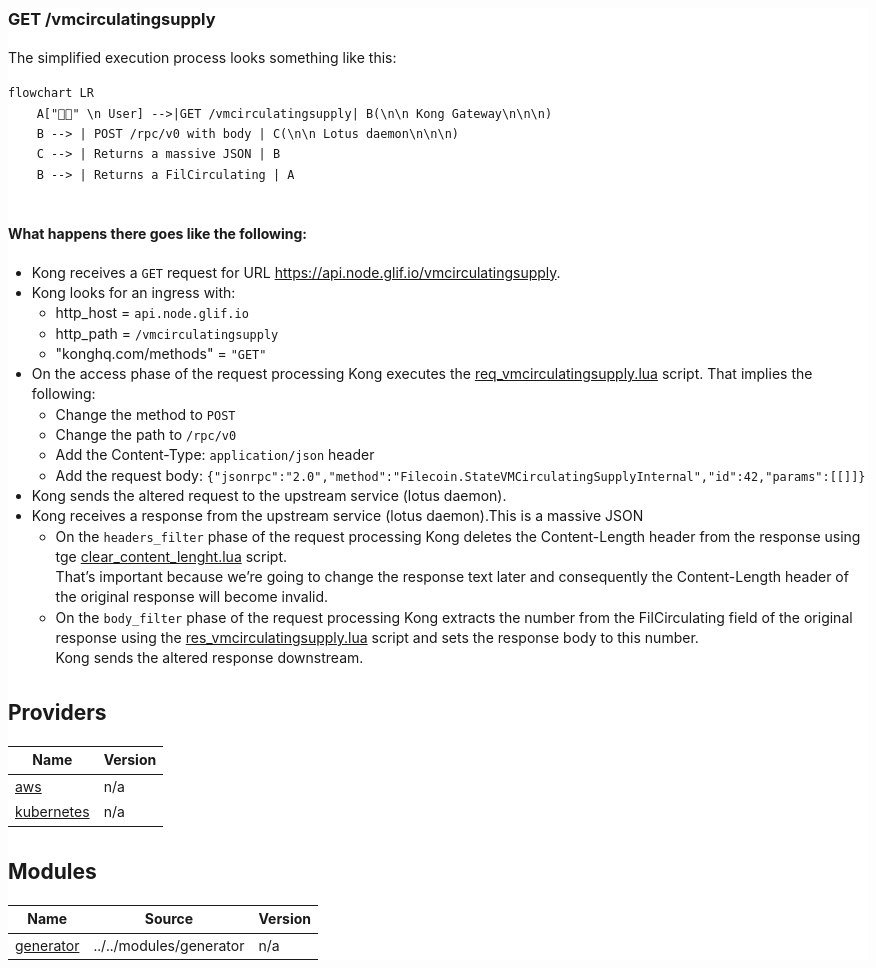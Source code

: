 

### GET /vmcirculatingsupply
The simplified execution process looks something like this:

````mermaid
flowchart LR
    A["👨‍💼" \n User] -->|GET /vmcirculatingsupply| B(\n\n Kong Gateway\n\n\n)
    B --> | POST /rpc/v0 with body | C(\n\n Lotus daemon\n\n\n)
    C --> | Returns a massive JSON | B 
    B --> | Returns a FilCirculating | A 
    
````
#### What happens there goes like the following:
- Kong receives a `GET` request for URL https://api.node.glif.io/vmcirculatingsupply.
- Kong looks for an ingress with:
  - http_host = `api.node.glif.io`
  - http_path = `/vmcirculatingsupply`
  - "konghq.com/methods" = `"GET"`
- On the access phase of the request processing Kong executes the [req_vmcirculatingsupply.lua](scripts/req_vmcirculatingsupply.lua) script. That implies the following:
  - Change the method to `POST`
  - Change the path to `/rpc/v0`
  - Add the Content-Type: `application/json` header
  - Add the request body: `{"jsonrpc":"2.0","method":"Filecoin.StateVMCirculatingSupplyInternal","id":42,"params":[[]]}`
- Kong sends the altered request to the upstream service (lotus daemon).
- Kong receives a response from the upstream service (lotus daemon).This is a massive JSON
  - On the `headers_filter` phase of the request processing Kong deletes the Content-Length header from the response using tge [clear_content_lenght.lua](scripts/clear_content-length.lua) script.\
    That’s important because we’re going to change the response text later and consequently the Content-Length header of the original response will become invalid.
  - On the `body_filter` phase of the request processing Kong extracts the number from the FilCirculating field of the original response using the [res_vmcirculatingsupply.lua](scripts/res_vmcirculatingsupply.lua) script and sets the response body to this number.\
    Kong sends the altered response downstream.



## Providers

| Name | Version |
|------|---------|
| <a name="provider_aws"></a> [aws](#provider\_aws) | n/a |
| <a name="provider_kubernetes"></a> [kubernetes](#provider\_kubernetes) | n/a |

## Modules

| Name | Source | Version |
|------|--------|---------|
| <a name="module_generator"></a> [generator](#module\_generator) | ../../modules/generator | n/a |
